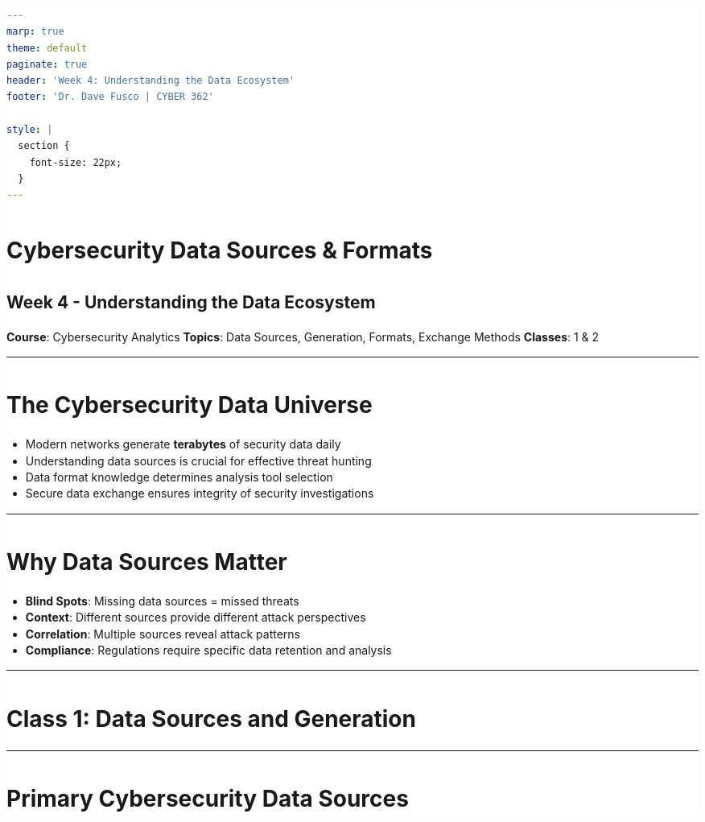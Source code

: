 ```yaml
---
marp: true
theme: default
paginate: true
header: 'Week 4: Understanding the Data Ecosystem'
footer: 'Dr. Dave Fusco | CYBER 362'

style: |
  section {
    font-size: 22px;
  }
---
```


# Cybersecurity Data Sources & Formats
## Week 4 - Understanding the Data Ecosystem

**Course**: Cybersecurity Analytics
**Topics**: Data Sources, Generation, Formats, Exchange Methods
**Classes**: 1 & 2

---

# The Cybersecurity Data Universe

- Modern networks generate **terabytes** of security data daily
- Understanding data sources is crucial for effective threat hunting
- Data format knowledge determines analysis tool selection
- Secure data exchange ensures integrity of security investigations

---

# Why Data Sources Matter

- **Blind Spots**: Missing data sources = missed threats
- **Context**: Different sources provide different attack perspectives
- **Correlation**: Multiple sources reveal attack patterns
- **Compliance**: Regulations require specific data retention and analysis

---

# Class 1: Data Sources and Generation

---

# Primary Cybersecurity Data Sources
